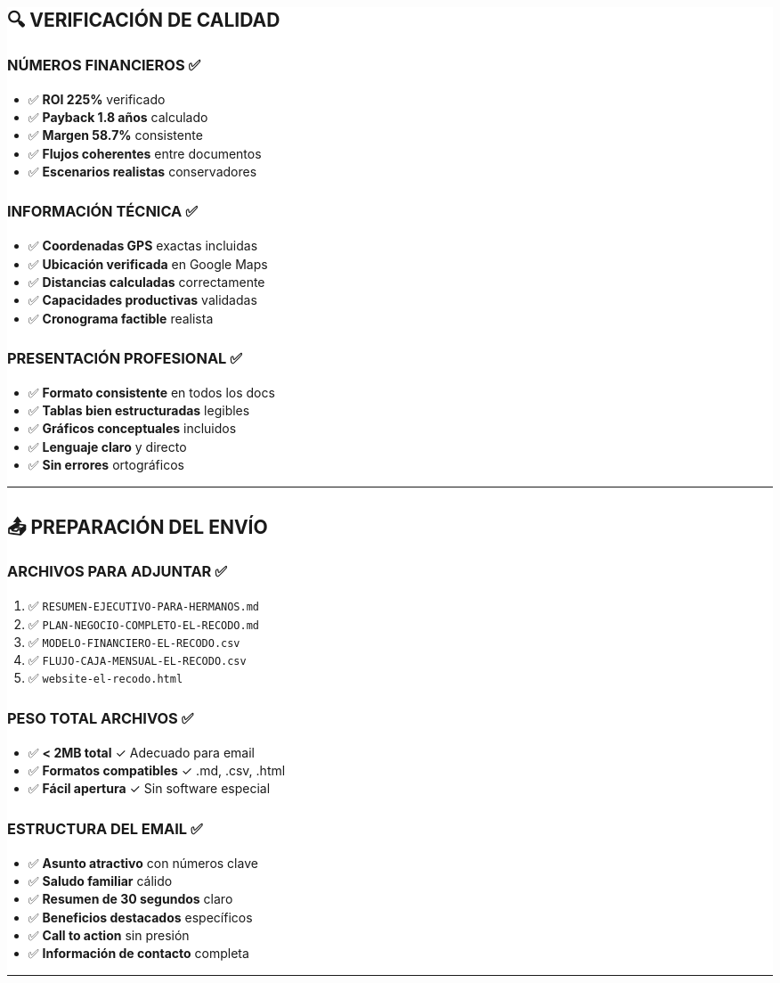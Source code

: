 
## 🔍 VERIFICACIÓN DE CALIDAD

### **NÚMEROS FINANCIEROS** ✅
- ✅ **ROI 225%** verificado
- ✅ **Payback 1.8 años** calculado
- ✅ **Margen 58.7%** consistente
- ✅ **Flujos coherentes** entre documentos
- ✅ **Escenarios realistas** conservadores

### **INFORMACIÓN TÉCNICA** ✅
- ✅ **Coordenadas GPS** exactas incluidas
- ✅ **Ubicación verificada** en Google Maps
- ✅ **Distancias calculadas** correctamente
- ✅ **Capacidades productivas** validadas
- ✅ **Cronograma factible** realista

### **PRESENTACIÓN PROFESIONAL** ✅
- ✅ **Formato consistente** en todos los docs
- ✅ **Tablas bien estructuradas** legibles
- ✅ **Gráficos conceptuales** incluidos
- ✅ **Lenguaje claro** y directo
- ✅ **Sin errores** ortográficos

---

## 📤 PREPARACIÓN DEL ENVÍO

### **ARCHIVOS PARA ADJUNTAR** ✅
1. ✅ `RESUMEN-EJECUTIVO-PARA-HERMANOS.md`
2. ✅ `PLAN-NEGOCIO-COMPLETO-EL-RECODO.md`
3. ✅ `MODELO-FINANCIERO-EL-RECODO.csv`
4. ✅ `FLUJO-CAJA-MENSUAL-EL-RECODO.csv`
5. ✅ `website-el-recodo.html`

### **PESO TOTAL ARCHIVOS** ✅
- ✅ **< 2MB total** ✓ Adecuado para email
- ✅ **Formatos compatibles** ✓ .md, .csv, .html
- ✅ **Fácil apertura** ✓ Sin software especial

### **ESTRUCTURA DEL EMAIL** ✅
- ✅ **Asunto atractivo** con números clave
- ✅ **Saludo familiar** cálido
- ✅ **Resumen de 30 segundos** claro
- ✅ **Beneficios destacados** específicos
- ✅ **Call to action** sin presión
- ✅ **Información de contacto** completa

---
